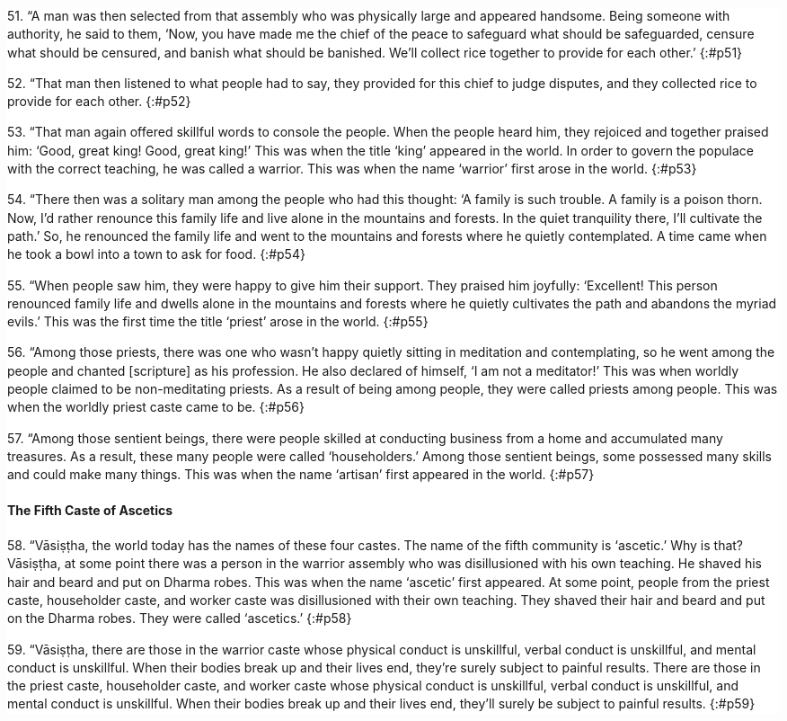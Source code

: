 51\. “A man was then selected from that assembly who was physically large and appeared handsome. Being someone with authority, he said to them, ‘Now, you have made me the chief of the peace to safeguard what should be safeguarded, censure what should be censured, and banish what should be banished. We’ll collect rice together to provide for each other.’
{:#p51}

52\. “That man then listened to what people had to say, they provided for this chief to judge disputes, and they collected rice to provide for each other.
{:#p52}

53\. “That man again offered skillful words to console the people. When the people heard him, they rejoiced and together praised him: ‘Good, great king! Good, great king!’ This was when the title ‘king’ appeared in the world. In order to govern the populace with the correct teaching, he was called a warrior. This was when the name ‘warrior’ first arose in the world.
{:#p53}

54\. “There then was a solitary man among the people who had this thought: ‘A family is such trouble. A family is a poison thorn. Now, I’d rather renounce this family life and live alone in the mountains and forests. In the quiet tranquility there, I’ll cultivate the path.’ So, he renounced the family life and went to the mountains and forests where he quietly contemplated. A time came when he took a bowl into a town to ask for food.
{:#p54}

55\. “When people saw him, they were happy to give him their support. They praised him joyfully: ‘Excellent! This person renounced family life and dwells alone in the mountains and forests where he quietly cultivates the path and abandons the myriad evils.’ This was the first time the title ‘priest’ arose in the world.
{:#p55}

56\. “Among those priests, there was one who wasn’t happy quietly sitting in meditation and contemplating, so he went among the people and chanted [scripture] as his profession. He also declared of himself, ‘I am not a meditator!’ This was when worldly people claimed to be non-meditating priests. As a result of being among people, they were called priests among people. This was when the worldly priest caste came to be.
{:#p56}

57\. “Among those sentient beings, there were people skilled at conducting business from a home and accumulated many treasures. As a result, these many people were called ‘householders.’ Among those sentient beings, some possessed many skills and could make many things. This was when the name ‘artisan’ first appeared in the world.
{:#p57}

#### The Fifth Caste of Ascetics

58\. “Vāsiṣṭha, the world today has the names of these four castes. The name of the fifth community is ‘ascetic.’ Why is that? Vāsiṣṭha, at some point there was a person in the warrior assembly who was disillusioned with his own teaching. He shaved his hair and beard and put on Dharma robes. This was when the name ‘ascetic’ first appeared. At some point, people from the priest caste, householder caste, and worker caste was disillusioned with their own teaching. They shaved their hair and beard and put on the Dharma robes. They were called ‘ascetics.’
{:#p58}

59\. “Vāsiṣṭha, there are those in the warrior caste whose physical conduct is unskillful, verbal conduct is unskillful, and mental conduct is unskillful. When their bodies break up and their lives end, they’re surely subject to painful results. There are those in the priest caste, householder caste, and worker caste whose physical conduct is unskillful, verbal conduct is unskillful, and mental conduct is unskillful. When their bodies break up and their lives end, they’ll surely be subject to painful results.
{:#p59}
